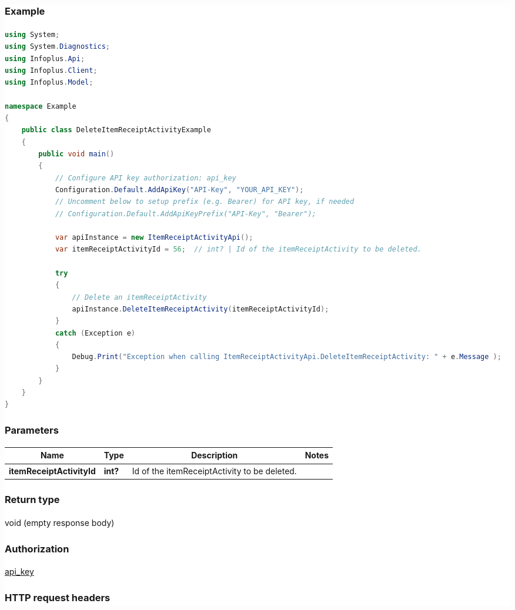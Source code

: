 ### Example
```csharp
using System;
using System.Diagnostics;
using Infoplus.Api;
using Infoplus.Client;
using Infoplus.Model;

namespace Example
{
    public class DeleteItemReceiptActivityExample
    {
        public void main()
        {
            // Configure API key authorization: api_key
            Configuration.Default.AddApiKey("API-Key", "YOUR_API_KEY");
            // Uncomment below to setup prefix (e.g. Bearer) for API key, if needed
            // Configuration.Default.AddApiKeyPrefix("API-Key", "Bearer");

            var apiInstance = new ItemReceiptActivityApi();
            var itemReceiptActivityId = 56;  // int? | Id of the itemReceiptActivity to be deleted.

            try
            {
                // Delete an itemReceiptActivity
                apiInstance.DeleteItemReceiptActivity(itemReceiptActivityId);
            }
            catch (Exception e)
            {
                Debug.Print("Exception when calling ItemReceiptActivityApi.DeleteItemReceiptActivity: " + e.Message );
            }
        }
    }
}
```

### Parameters

Name | Type | Description  | Notes
------------- | ------------- | ------------- | -------------
 **itemReceiptActivityId** | **int?**| Id of the itemReceiptActivity to be deleted. | 

### Return type

void (empty response body)

### Authorization

[api_key](../README.md#api_key)

### HTTP request headers
